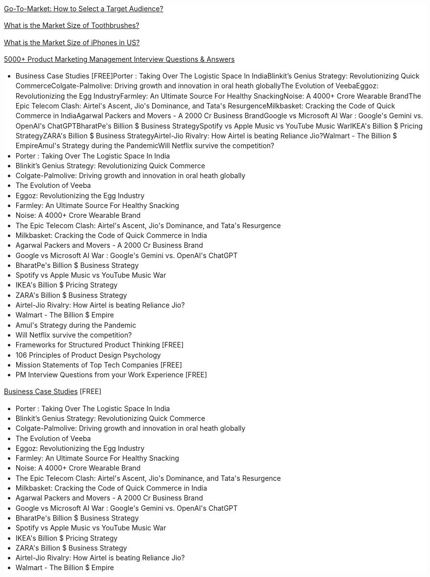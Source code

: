 [Go-To-Market: How to Select a Target Audience?](https://www.mypminterview.com/p/go-to-market-how-to-select-a-target-audience)

[What is the Market Size of Toothbrushes?](https://www.mypminterview.com/p/what-is-the-market-size-of-toothbrushes)

[What is the Market Size of iPhones in US?](https://www.mypminterview.com/p/what-is-the-market-size-of-iphones)

[5000+ Product Marketing Management Interview Questions & Answers](https://www.mypminterview.com/p/product-marketing-management-interview-answers)

* Business Case Studies [FREE]Porter : Taking Over The Logistic Space In IndiaBlinkit’s Genius Strategy: Revolutionizing Quick CommerceColgate-Palmolive: Driving growth and innovation in oral heath globallyThe Evolution of VeebaEggoz: Revolutionizing the Egg IndustryFarmley: An Ultimate Source For Healthy SnackingNoise: A 4000+ Crore Wearable BrandThe Epic Telecom Clash: Airtel's Ascent, Jio's Dominance, and Tata's ResurgenceMilkbasket: Cracking the Code of Quick Commerce in IndiaAgarwal Packers and Movers - A 2000 Cr Business BrandGoogle vs Microsoft AI War : Google's Gemini vs. OpenAI's ChatGPTBharatPe's Billion $ Business StrategySpotify vs Apple Music vs YouTube Music WarIKEA's Billion $ Pricing StrategyZARA's Billion $ Business StrategyAirtel-Jio Rivalry: How Airtel is beating Reliance Jio?Walmart - The Billion $ EmpireAmul's Strategy during the PandemicWill Netflix survive the competition?
* Porter : Taking Over The Logistic Space In India
* Blinkit’s Genius Strategy: Revolutionizing Quick Commerce
* Colgate-Palmolive: Driving growth and innovation in oral heath globally
* The Evolution of Veeba
* Eggoz: Revolutionizing the Egg Industry
* Farmley: An Ultimate Source For Healthy Snacking
* Noise: A 4000+ Crore Wearable Brand
* The Epic Telecom Clash: Airtel's Ascent, Jio's Dominance, and Tata's Resurgence
* Milkbasket: Cracking the Code of Quick Commerce in India
* Agarwal Packers and Movers - A 2000 Cr Business Brand
* Google vs Microsoft AI War : Google's Gemini vs. OpenAI's ChatGPT
* BharatPe's Billion $ Business Strategy
* Spotify vs Apple Music vs YouTube Music War
* IKEA's Billion $ Pricing Strategy
* ZARA's Billion $ Business Strategy
* Airtel-Jio Rivalry: How Airtel is beating Reliance Jio?
* Walmart - The Billion $ Empire
* Amul's Strategy during the Pandemic
* Will Netflix survive the competition?
* Frameworks for Structured Product Thinking [FREE]
* 106 Principles of Product Design Psychology
* Mission Statements of Top Tech Companies [FREE]
* PM Interview Questions from your Work Experience [FREE]

[Business Case Studies](https://www.mypminterview.com/p/business-case-study-walmart-success-story) [FREE]

* Porter : Taking Over The Logistic Space In India
* Blinkit’s Genius Strategy: Revolutionizing Quick Commerce
* Colgate-Palmolive: Driving growth and innovation in oral heath globally
* The Evolution of Veeba
* Eggoz: Revolutionizing the Egg Industry
* Farmley: An Ultimate Source For Healthy Snacking
* Noise: A 4000+ Crore Wearable Brand
* The Epic Telecom Clash: Airtel's Ascent, Jio's Dominance, and Tata's Resurgence
* Milkbasket: Cracking the Code of Quick Commerce in India
* Agarwal Packers and Movers - A 2000 Cr Business Brand
* Google vs Microsoft AI War : Google's Gemini vs. OpenAI's ChatGPT
* BharatPe's Billion $ Business Strategy
* Spotify vs Apple Music vs YouTube Music War
* IKEA's Billion $ Pricing Strategy
* ZARA's Billion $ Business Strategy
* Airtel-Jio Rivalry: How Airtel is beating Reliance Jio?
* Walmart - The Billion $ Empire